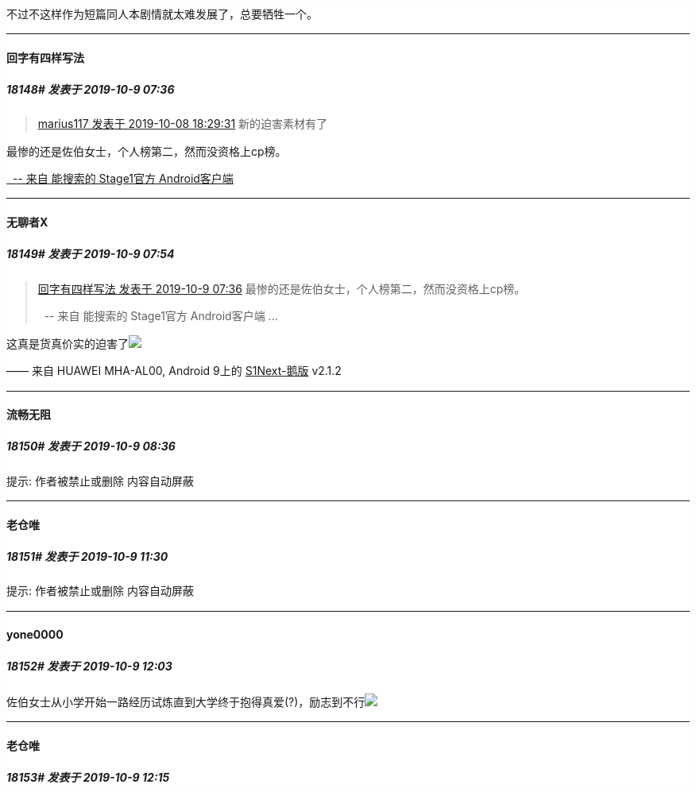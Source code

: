 不过不这样作为短篇同人本剧情就太难发展了，总要牺牲一个。

*****

####  回字有四样写法  
##### 18148#       发表于 2019-10-9 07:36

<blockquote><a href="httphttps://bbs.saraba1st.com/2b/forum.php?mod=redirect&amp;goto=findpost&amp;pid=45165843&amp;ptid=1336553" target="_blank">marius117 发表于 2019-10-08 18:29:31</a>
新的迫害素材有了</blockquote>最惨的还是佐伯女士，个人榜第二，然而没资格上cp榜。

[  -- 来自 能搜索的 Stage1官方 Android客户端](https://www.coolapk.com/apk/140634)

*****

####  无聊者X  
##### 18149#       发表于 2019-10-9 07:54

<blockquote><a href="httphttps://bbs.saraba1st.com/2b/forum.php?mod=redirect&amp;goto=findpost&amp;pid=45168939&amp;ptid=1336553" target="_blank">回字有四样写法 发表于 2019-10-9 07:36</a>
最惨的还是佐伯女士，个人榜第二，然而没资格上cp榜。

  -- 来自 能搜索的 Stage1官方 Android客户端 ...</blockquote>
这真是货真价实的迫害了<img src="https://static.saraba1st.com/image/smiley/face2017/067.png" referrerpolicy="no-referrer">

—— 来自 HUAWEI MHA-AL00, Android 9上的 [S1Next-鹅版](https://github.com/ykrank/S1-Next/releases) v2.1.2

*****

####  流畅无阻  
##### 18150#       发表于 2019-10-9 08:36

提示: 作者被禁止或删除 内容自动屏蔽



*****

####  老仓唯  
##### 18151#       发表于 2019-10-9 11:30

提示: 作者被禁止或删除 内容自动屏蔽

*****

####  yone0000  
##### 18152#       发表于 2019-10-9 12:03

佐伯女士从小学开始一路经历试炼直到大学终于抱得真爱(?)，励志到不行<img src="https://static.saraba1st.com/image/smiley/face2017/068.png" referrerpolicy="no-referrer">

*****

####  老仓唯  
##### 18153#       发表于 2019-10-9 12:15
